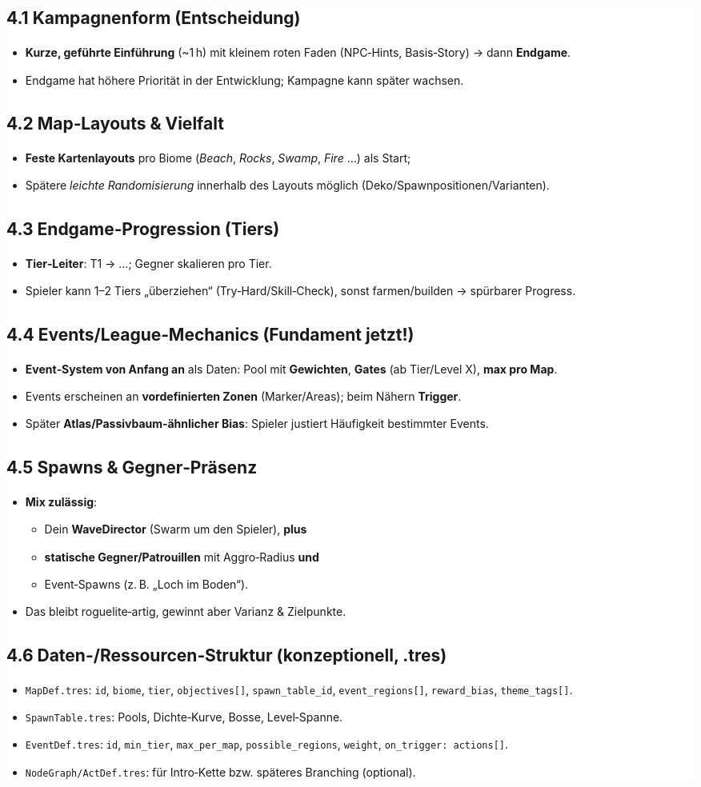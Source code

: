 ## 4.1 Kampagnenform (Entscheidung)

- **Kurze, geführte Einführung** (~1 h) mit kleinem roten Faden (NPC‑Hints, Basis‑Story) → dann **Endgame**.
    
- Endgame hat höhere Priorität in der Entwicklung; Kampagne kann später wachsen.
    

## 4.2 Map‑Layouts & Vielfalt

- **Feste Kartenlayouts** pro Biome (_Beach_, _Rocks_, _Swamp_, _Fire_ …) als Start;
    
- Spätere _leichte Randomisierung_ innerhalb des Layouts möglich (Deko/Spawnpositionen/Varianten).
    

## 4.3 Endgame‑Progression (Tiers)

- **Tier‑Leiter**: T1 → …; Gegner skalieren pro Tier.
    
- Spieler kann 1–2 Tiers „überziehen“ (Try‑Hard/Skill‑Check), sonst farmen/builden → spürbarer Progress.
    

## 4.4 Events/League‑Mechanics (Fundament jetzt!)

- **Event‑System von Anfang an** als Daten: Pool mit **Gewichten**, **Gates** (ab Tier/Level X), **max pro Map**.
    
- Events erscheinen an **vordefinierten Zonen** (Marker/Areas); beim Nähern **Trigger**.
    
- Später **Atlas/Passivbaum‑ähnlicher Bias**: Spieler justiert Häufigkeit bestimmter Events.
    

## 4.5 Spawns & Gegner‑Präsenz

- **Mix zulässig**:
    
    - Dein **WaveDirector** (Swarm um den Spieler), **plus**
        
    - **statische Gegner/Patrouillen** mit Aggro‑Radius **und**
        
    - Event‑Spawns (z. B. „Loch im Boden“).
        
- Das bleibt roguelite‑artig, gewinnt aber Varianz & Zielpunkte.
    

## 4.6 Daten-/Ressourcen‑Struktur (konzeptionell, .tres)

- `MapDef.tres`: `id`, `biome`, `tier`, `objectives[]`, `spawn_table_id`, `event_regions[]`, `reward_bias`, `theme_tags[]`.
    
- `SpawnTable.tres`: Pools, Dichte‑Kurve, Bosse, Level‑Spanne.
    
- `EventDef.tres`: `id`, `min_tier`, `max_per_map`, `possible_regions`, `weight`, `on_trigger: actions[]`.
    
- `NodeGraph/ActDef.tres`: für Intro‑Kette bzw. späteres Branching (optional).
    